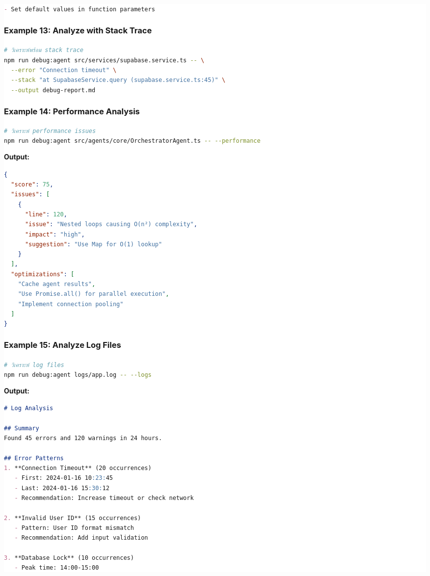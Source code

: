 ```markdown
- Set default values in function parameters
```

### Example 13: Analyze with Stack Trace

```bash
# วิเคราะห์พร้อม stack trace
npm run debug:agent src/services/supabase.service.ts -- \
  --error "Connection timeout" \
  --stack "at SupabaseService.query (supabase.service.ts:45)" \
  --output debug-report.md
```

### Example 14: Performance Analysis

```bash
# วิเคราะห์ performance issues
npm run debug:agent src/agents/core/OrchestratorAgent.ts -- --performance
```

**Output:**
```json
{
  "score": 75,
  "issues": [
    {
      "line": 120,
      "issue": "Nested loops causing O(n²) complexity",
      "impact": "high",
      "suggestion": "Use Map for O(1) lookup"
    }
  ],
  "optimizations": [
    "Cache agent results",
    "Use Promise.all() for parallel execution",
    "Implement connection pooling"
  ]
}
```

### Example 15: Analyze Log Files

```bash
# วิเคราะห์ log files
npm run debug:agent logs/app.log -- --logs
```

**Output:**
```markdown
# Log Analysis

## Summary
Found 45 errors and 120 warnings in 24 hours.

## Error Patterns
1. **Connection Timeout** (20 occurrences)
   - First: 2024-01-16 10:23:45
   - Last: 2024-01-16 15:30:12
   - Recommendation: Increase timeout or check network

2. **Invalid User ID** (15 occurrences)
   - Pattern: User ID format mismatch
   - Recommendation: Add input validation

3. **Database Lock** (10 occurrences)
   - Peak time: 14:00-15:00
```